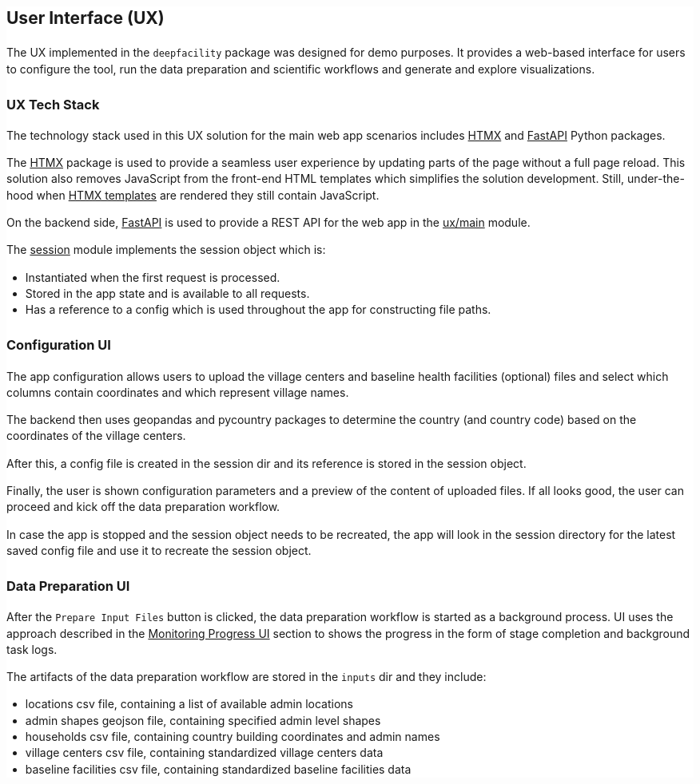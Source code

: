 
## User Interface (UX)

The UX implemented in the `deepfacility` package was designed for demo purposes. 
It provides a web-based interface for users to configure the tool, run the data preparation and scientific workflows and 
generate and explore visualizations.  

### UX Tech Stack

The technology stack used in this UX solution for the main web app scenarios includes [HTMX](https://htmx.org/) and [FastAPI](https://fastapi.tiangolo.com/) Python packages.  

The [HTMX](https://htmx.org/) package is used to provide a seamless user experience by updating parts of the page without a full page reload. 
This solution also removes JavaScript from the front-end HTML templates which simplifies the solution development. 
Still, under-the-hood when [HTMX templates](../src/deepfacility/ux/templates) are rendered they still contain JavaScript.  

On the backend side, [FastAPI](https://fastapi.tiangolo.com/) is used to provide a REST API for the web app in the [ux/main](../src/deepfacility/ux/main.py) module.  

The [session](../src/deepfacility/ux/session.py) module implements the session object which is: 
- Instantiated when the first request is processed. 
- Stored in the app state and is available to all requests.  
- Has a reference to a config which is used throughout the app for constructing file paths.

### Configuration UI
The app configuration allows users to upload the village centers and baseline health facilities (optional) files and 
select which columns contain coordinates and which represent village names.   

The backend then uses geopandas and pycountry packages to determine the country (and country code) based on the coordinates of the village centers.

After this, a config file is created in the session dir and its reference is stored in the session object.

Finally, the user is shown configuration parameters and a preview of the content of uploaded files. 
If all looks good, the user can proceed and kick off the data preparation workflow.

In case the app is stopped and the session object needs to be recreated, the app will look in the session directory for 
the latest saved config file and use it to recreate the session object. 

### Data Preparation UI
After the `Prepare Input Files` button is clicked, the data preparation workflow is started as a background process. 
UI uses the approach described in the [Monitoring Progress UI](design.md#monitoring-progress-ui) section to shows the progress in the form of 
stage completion and background task logs.  

The artifacts of the data preparation workflow are stored in the `inputs` dir and they include:
- locations csv file, containing a list of available admin locations 
- admin shapes geojson file, containing specified admin level shapes
- households csv file, containing country building coordinates and admin names  
- village centers csv file, containing standardized village centers data
- baseline facilities csv file, containing standardized baseline facilities data
